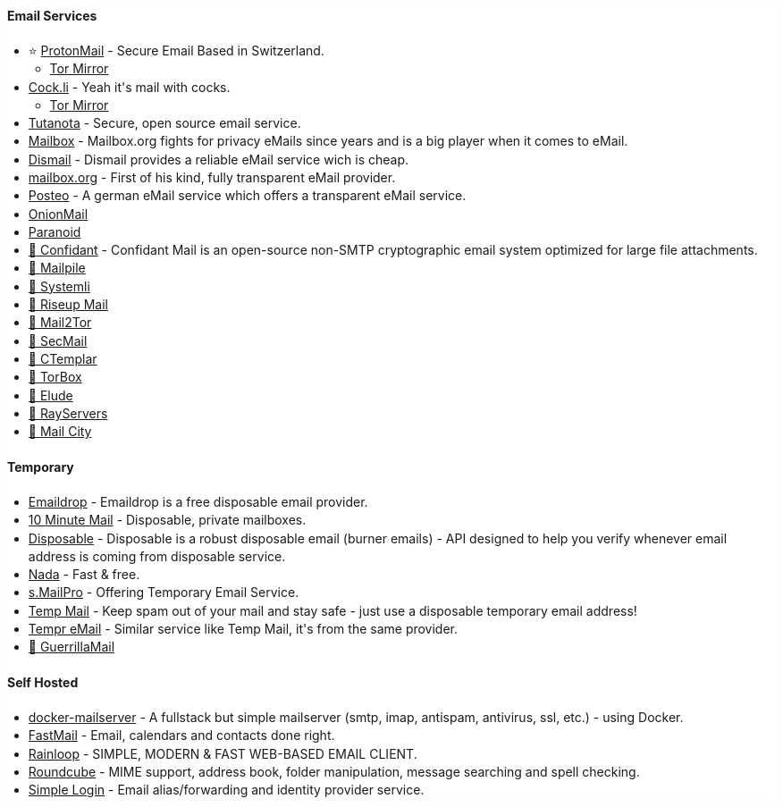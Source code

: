 #### Email Services

* ⭐ [ProtonMail](https://protonmail.com/) - Secure Email Based in Switzerland.
  * [Tor Mirror](http://protonirockerxow.onion)
* [Cock.li](https://cock.li/) - Yeah it's mail with cocks.
  * [Tor Mirror](http://cockmailwwfvrtqj.onion/)
* [Tutanota](https://tutanota.com/) - Secure, open source email service.
* [Mailbox](https://mailbox.org/en/) - Mailbox.org fights for privacy eMails since years and is a big player when it comes to eMail.
* [Dismail](https://dismail.de/) - Dismail provides a reliable eMail service wich is cheap.
* [mailbox.org](https://mailbox.org/) - First of his kind, fully transparent eMail provider.
* [Posteo](https://posteo.de/) - A german eMail service which offers a transparent eMail service.
* [OnionMail](http://en.onionmail.info/)
* [Paranoid](http://paranoid.email/)
* [🧅 Confidant](http://cwu7eglxcabwttzf.onion/) - Confidant Mail is an open-source non-SMTP cryptographic email system optimized for large file attachments.
* [🧅 Mailpile](http://clgs64523yi2bkhz.onion/)
* [🧅 Systemli](http://h2qkxasmmqdmyiov.onion/)
* [🧅 Riseup Mail](http://vww6ybal4bd7szmgncyruucpgfkqahzddi37ktceo3ah7ngmcopnpyyd.onion/)
* [🧅 Mail2Tor](http://mail2tor2zyjdctd.onion/)
* [🧅 SecMail](http://secmailw453j7piv.onion/)
* [🧅 CTemplar](http://ctemplar42u6fulx.onion/)
* [🧅 TorBox](http://torbox3uiot6wchz.onion/)
* [🧅 Elude](http://eludemaillhqfkh5.onion/)
* [🧅 RayServers](http://nmf6cg7tiyqlhsg3.onion/)
* [🧅 Mail City](http://eozm6j6i4mmme2p5.onion/)

#### Temporary

* [Emaildrop](https://www.emaildrop.io/) - Emaildrop is a free disposable email provider.
* [10 Minute Mail](https://10minutemail.net/) - Disposable, private mailboxes.
* [Disposable](https://github.com/0x19/disposable) - Disposable is a robust disposable email (burner emails) - API designed to help you verify whenever email address is coming from disposable service.
* [Nada](https://getnada.com/) - Fast & free.
* [s.MailPro](https://smailpro.com/) - Offering Temporary Email Service.
* [Temp Mail](https://temp-mail.org/en/) - Keep spam out of your mail and stay safe - just use a disposable temporary email address!
* [Tempr eMail](https://tempr.email/fr/) - Similar service like Temp Mail, it's from the same provider.
* [🧅 GuerrillaMail](http://grrmailb3fxpjbwm.onion/)

#### Self Hosted

* [docker-mailserver](https://github.com/tomav/docker-mailserver) - A fullstack but simple mailserver (smtp, imap, antispam, antivirus, ssl, etc.) - using Docker.
* [FastMail](https://www.fastmail.com/?STKI=16785160) - Email, calendars and contacts done right.
* [Rainloop](https://www.rainloop.net/) - SIMPLE, MODERN & FAST WEB-BASED EMAIL CLIENT.
* [Roundcube](https://roundcube.net/) - MIME support, address book, folder manipulation, message searching and spell checking.
* [Simple Login](https://github.com/simple-login/app) - Email alias/forwarding and identity provider service.
